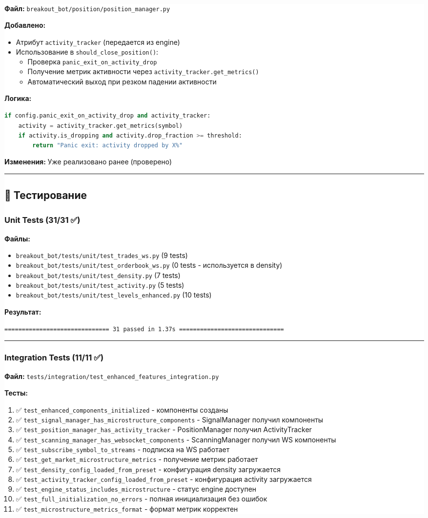 **Файл:** `breakout_bot/position/position_manager.py`

**Добавлено:**
- Атрибут `activity_tracker` (передается из engine)
- Использование в `should_close_position()`:
  - Проверка `panic_exit_on_activity_drop`
  - Получение метрик активности через `activity_tracker.get_metrics()`
  - Автоматический выход при резком падении активности

**Логика:**
```python
if config.panic_exit_on_activity_drop and activity_tracker:
    activity = activity_tracker.get_metrics(symbol)
    if activity.is_dropping and activity.drop_fraction >= threshold:
        return "Panic exit: activity dropped by X%"
```

**Изменения:** Уже реализовано ранее (проверено)

---

## 🧪 Тестирование

### Unit Tests (31/31 ✅)

**Файлы:**
- `breakout_bot/tests/unit/test_trades_ws.py` (9 tests)
- `breakout_bot/tests/unit/test_orderbook_ws.py` (0 tests - используется в density)
- `breakout_bot/tests/unit/test_density.py` (7 tests)
- `breakout_bot/tests/unit/test_activity.py` (5 tests)
- `breakout_bot/tests/unit/test_levels_enhanced.py` (10 tests)

**Результат:**
```
============================== 31 passed in 1.37s ==============================
```

---

### Integration Tests (11/11 ✅)

**Файл:** `tests/integration/test_enhanced_features_integration.py`

**Тесты:**
1. ✅ `test_enhanced_components_initialized` - компоненты созданы
2. ✅ `test_signal_manager_has_microstructure_components` - SignalManager получил компоненты
3. ✅ `test_position_manager_has_activity_tracker` - PositionManager получил ActivityTracker
4. ✅ `test_scanning_manager_has_websocket_components` - ScanningManager получил WS компоненты
5. ✅ `test_subscribe_symbol_to_streams` - подписка на WS работает
6. ✅ `test_get_market_microstructure_metrics` - получение метрик работает
7. ✅ `test_density_config_loaded_from_preset` - конфигурация density загружается
8. ✅ `test_activity_tracker_config_loaded_from_preset` - конфигурация activity загружается
9. ✅ `test_engine_status_includes_microstructure` - статус engine доступен
10. ✅ `test_full_initialization_no_errors` - полная инициализация без ошибок
11. ✅ `test_microstructure_metrics_format` - формат метрик корректен
